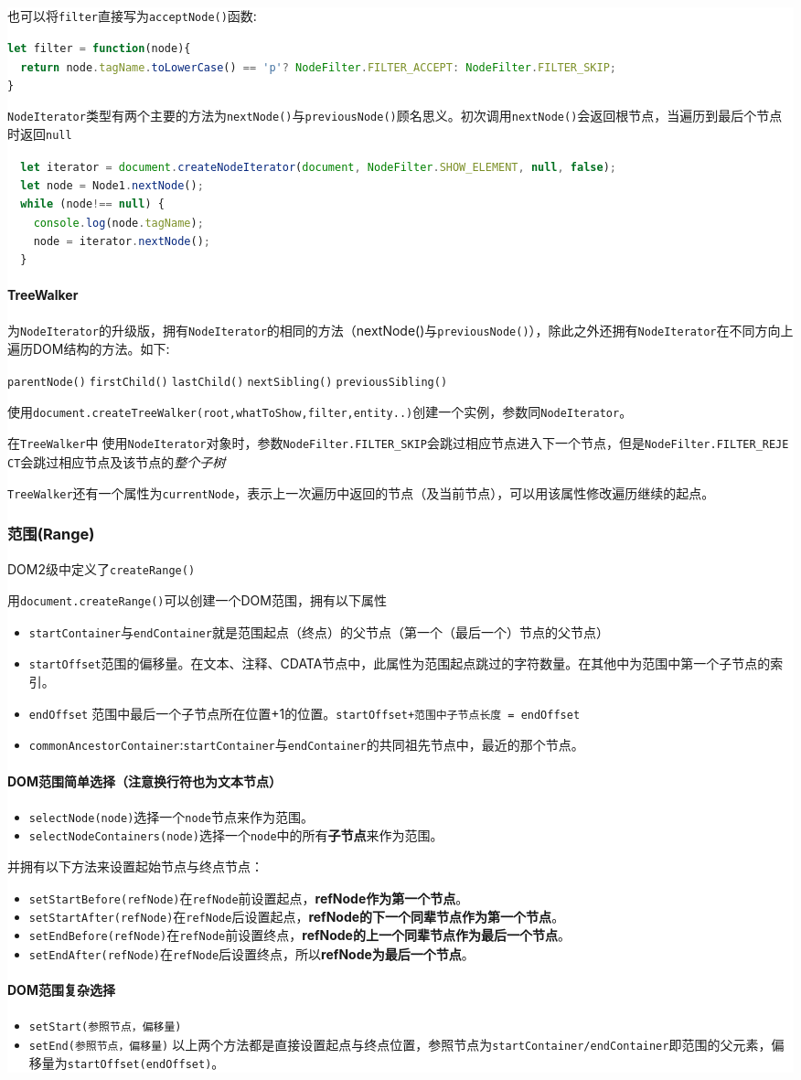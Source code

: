 也可以将`filter`直接写为`acceptNode()`函数:
```js
let filter = function(node){
  return node.tagName.toLowerCase() == 'p'? NodeFilter.FILTER_ACCEPT: NodeFilter.FILTER_SKIP;
}
```

`NodeIterator`类型有两个主要的方法为`nextNode()`与`previousNode()`顾名思义。初次调用`nextNode()`会返回根节点，当遍历到最后个节点时返回`null`
```js
  let iterator = document.createNodeIterator(document, NodeFilter.SHOW_ELEMENT, null, false);
  let node = Node1.nextNode();
  while (node!== null) {
    console.log(node.tagName);
    node = iterator.nextNode();
  }
```

#### TreeWalker
为`NodeIterator`的升级版，拥有`NodeIterator`的相同的方法（nextNode()与`previousNode()`），除此之外还拥有`NodeIterator`在不同方向上遍历DOM结构的方法。如下:

`parentNode()` `firstChild()` `lastChild()` `nextSibling()` `previousSibling()`

使用`document.createTreeWalker(root,whatToShow,filter,entity..)`创建一个实例，参数同`NodeIterator`。

在`TreeWalker`中 使用`NodeIterator`对象时，参数`NodeFilter.FILTER_SKIP`会跳过相应节点进入下一个节点，但是`NodeFilter.FILTER_REJECT`会跳过相应节点及该节点的*整个子树*

`TreeWalker`还有一个属性为`currentNode`，表示上一次遍历中返回的节点（及当前节点），可以用该属性修改遍历继续的起点。

### 范围(Range)
DOM2级中定义了`createRange()`

用`document.createRange()`可以创建一个DOM范围，拥有以下属性

+ `startContainer`与`endContainer`就是范围起点（终点）的父节点（第一个（最后一个）节点的父节点）

+ `startOffset`范围的偏移量。在文本、注释、CDATA节点中，此属性为范围起点跳过的字符数量。在其他中为范围中第一个子节点的索引。

+ `endOffset` 范围中最后一个子节点所在位置+1的位置。`startOffset+范围中子节点长度 = endOffset`

+ `commonAncestorContainer`:`startContainer`与`endContainer`的共同祖先节点中，最近的那个节点。

#### DOM范围简单选择（注意换行符也为文本节点）
+ `selectNode(node)`选择一个`node`节点来作为范围。
+ `selectNodeContainers(node)`选择一个`node`中的所有**子节点**来作为范围。

并拥有以下方法来设置起始节点与终点节点：
+ `setStartBefore(refNode)`在`refNode`前设置起点，**refNode作为第一个节点**。
+ `setStartAfter(refNode)`在`refNode`后设置起点，**refNode的下一个同辈节点作为第一个节点**。
+ `setEndBefore(refNode)`在`refNode`前设置终点，**refNode的上一个同辈节点作为最后一个节点**。
+ `setEndAfter(refNode)`在`refNode`后设置终点，所以**refNode为最后一个节点**。

#### DOM范围复杂选择
+ `setStart(参照节点，偏移量)`
+ `setEnd(参照节点，偏移量)`
以上两个方法都是直接设置起点与终点位置，参照节点为`startContainer/endContainer`即范围的父元素，偏移量为`startOffset(endOffset)`。
